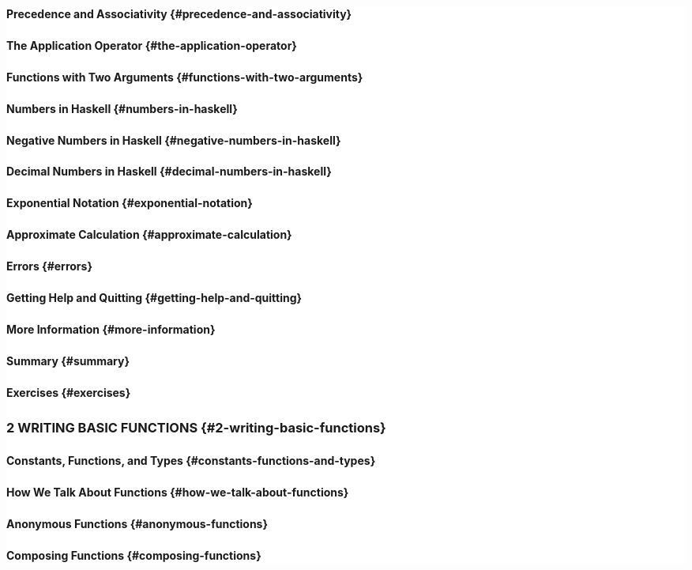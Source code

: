 
#### Precedence and Associativity {#precedence-and-associativity}


#### The Application Operator {#the-application-operator}


#### Functions with Two Arguments {#functions-with-two-arguments}


#### Numbers in Haskell {#numbers-in-haskell}


#### Negative Numbers in Haskell {#negative-numbers-in-haskell}


#### Decimal Numbers in Haskell {#decimal-numbers-in-haskell}


#### Exponential Notation {#exponential-notation}


#### Approximate Calculation {#approximate-calculation}


#### Errors {#errors}


#### Getting Help and Quitting {#getting-help-and-quitting}


#### More Information {#more-information}


#### Summary {#summary}


#### Exercises {#exercises}


### 2 WRITING BASIC FUNCTIONS {#2-writing-basic-functions}


#### Constants, Functions, and Types {#constants-functions-and-types}


#### How We Talk About Functions {#how-we-talk-about-functions}


#### Anonymous Functions {#anonymous-functions}


#### Composing Functions {#composing-functions}
